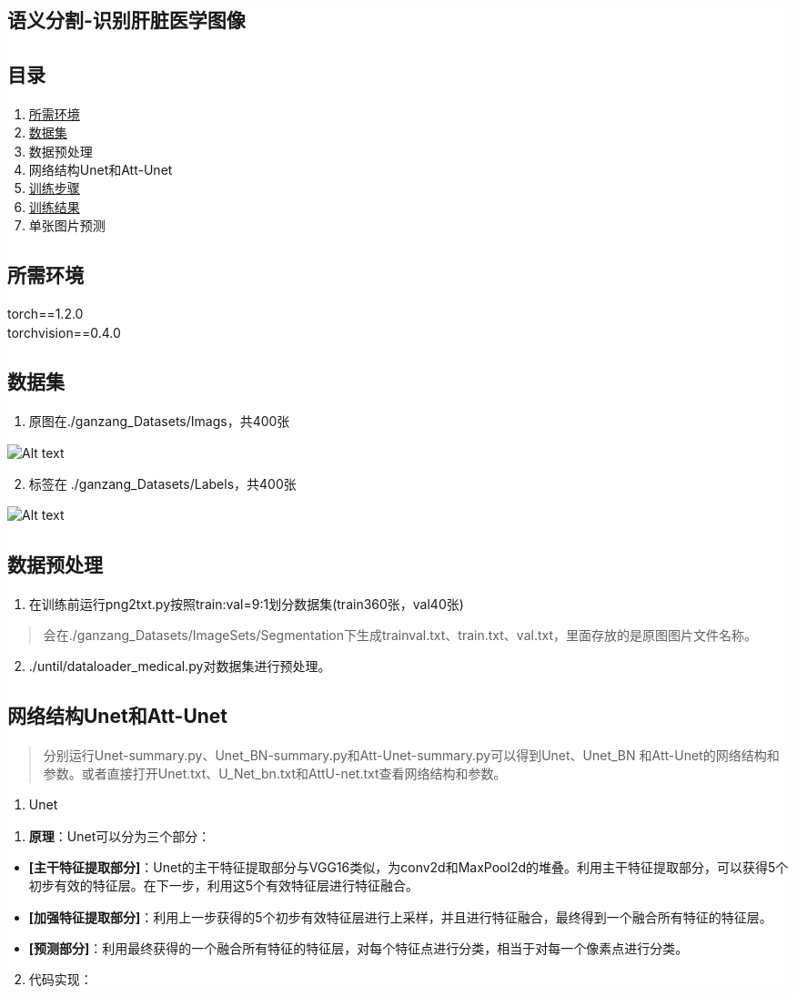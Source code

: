 ## 语义分割-识别肝脏医学图像

## 目录

1.  [所需环境](#所需环境)
2.  [数据集](#性能情况)
3.  数据预处理
4.  网络结构Unet和Att-Unet
5.  [训练步骤](#预测步骤)
6.  [训练结果](#训练步骤)
7.  单张图片预测

## 所需环境

torch==1.2.0\
torchvision==0.4.0

## 数据集

1.  原图在./ganzang_Datasets/Imags，共400张

![Alt text](img/image.png)

2.  标签在 ./ganzang_Datasets/Labels，共400张

![Alt text](img/image-1.png)

## 数据预处理

1.  在训练前运行png2txt.py按照train:val=9:1划分数据集(train360张，val40张)

> 会在./ganzang_Datasets/ImageSets/Segmentation下生成trainval.txt、train.txt、val.txt，里面存放的是原图图片文件名称。

2.  ./until/dataloader_medical.py对数据集进行预处理。

## 网络结构Unet和Att-Unet

> 分别运行Unet-summary.py、Unet_BN-summary.py和Att-Unet-summary.py可以得到Unet、Unet_BN
> 和Att-Unet的网络结构和参数。或者直接打开Unet.txt、U_Net_bn.txt和AttU-net.txt查看网络结构和参数。

1.  Unet

1)  **原理**：Unet可以分为三个部分：

-   **[主干特征提取部分]**：Unet的主干特征提取部分与VGG16类似，为conv2d和MaxPool2d的堆叠。利用主干特征提取部分，可以获得5个初步有效的特征层。在下一步，利用这5个有效特征层进行特征融合。

-   **[加强特征提取部分]**：利用上一步获得的5个初步有效特征层进行上采样，并且进行特征融合，最终得到一个融合所有特征的特征层。

-   **[预测部分]**：利用最终获得的一个融合所有特征的特征层，对每个特征点进行分类，相当于对每一个像素点进行分类。

2)  代码实现：
